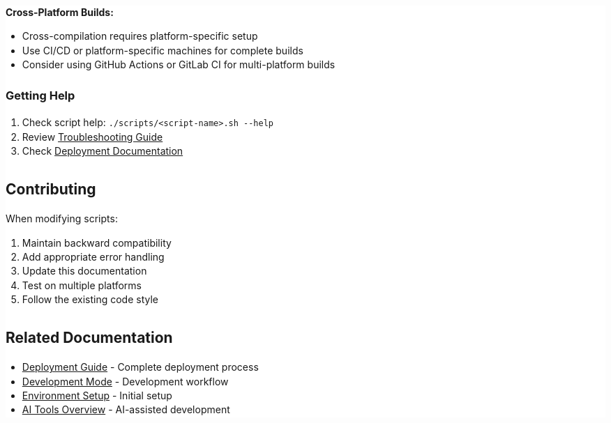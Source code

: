 **Cross-Platform Builds:**

-   Cross-compilation requires platform-specific setup
-   Use CI/CD or platform-specific machines for complete builds
-   Consider using GitHub Actions or GitLab CI for multi-platform builds

### Getting Help

1. Check script help: `./scripts/<script-name>.sh --help`
2. Review [Troubleshooting Guide](../docs/development/troubleshooting.md)
3. Check [Deployment Documentation](../docs/operations/deployment.md)

## Contributing

When modifying scripts:

1. Maintain backward compatibility
2. Add appropriate error handling
3. Update this documentation
4. Test on multiple platforms
5. Follow the existing code style

## Related Documentation

-   [Deployment Guide](../docs/operations/deployment.md) - Complete deployment process
-   [Development Mode](../docs/development/development-mode.md) - Development workflow
-   [Environment Setup](../docs/development/environment-setup.md) - Initial setup
-   [AI Tools Overview](../docs/ai-tools/overview.md) - AI-assisted development
